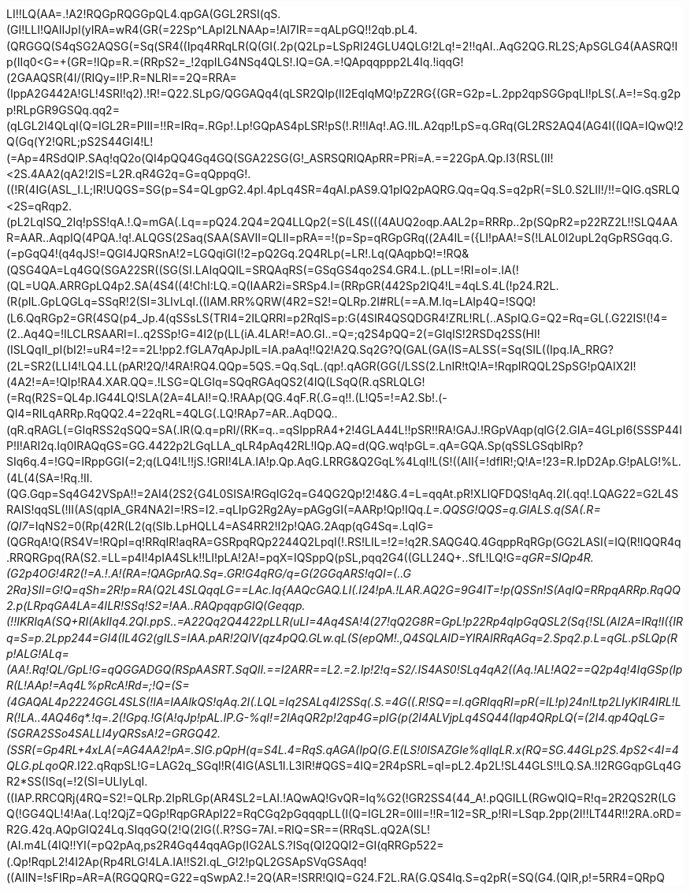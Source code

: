 LI!!LQ(AA=.!A2!RQGpRQGGpQL4.qpGA(GGL2RSI(qS.(GI!LLI!QAIIJpI(yIRA=wR4(GR(=22Sp^LApI2LNAAp=!AI7IR==qALpGQ!!2qb.pL4.(QRGGQ(S4qSG2AQSG(=Sq(SR4((Ipq4RRqLR(Q(GI(.2p(Q2Lp=LSpRI24GLU4QLG!2Lq!=2!!qAI..AqG2QG.RL2S;ApSGLG4(AASRQ!Ip(IIq0<G=+(GR=!IQp=R.=(RRpS2=_!2qpILG4NSq4QLS!.IQ=GA.=!QApqqppp2L4Iq.!iqqG!(2GAAQSR(4I/(RIQy=I!P.R=NLRI==2Q=RRA=(IppA2G442A!GL!4SRI!q2).!R!=Q22.SLpG/QGGAQq4(qLSR2QIp(II2EqIqMQ!pZ2RG{(GR=G2p=L.2pp2qpSGGpqLI!pLS(.A=!=Sq.g2pp!RLpGR9GSQq.qq2=(qLGL2I4QLqI(Q=IGL2R=PIII=!!R=IRq=.RGp!.Lp!GQpAS4pLSR!pS(!.R!!IAq!.AG.!IL.A2qp!LpS=q.GRq(GL2RS2AQ4(AG4I((IQA=IQwQ!2Q(Gq(Y2!QRL;pS2S44GI4!L!(=Ap=4RSdQIP.SAq!qQ2o(QI4pQQ4Gq4GQ(SGA22SG(G!_ASRSQRIQApRR=PRi=A.==22GpA.Qp.I3(RSL(II!<2S.4AA2(qA2!2IS=L2R.qR4G2q=G=qQppqG!.((!R(4IG(ASL_I.L;IR!UQGS=SG(p=S4=QLgpG2.4pI.4pLq4SR=4qAI.pAS9.Q1pIQ2pAQRG.Qq=Qq.S=q2pR(=SL0.S2LII!/!!=QIG.qSRLQ<2S=qRqp2.(pL2LqISQ_2Iq!pSS!qA.!.Q=mGA(.Lq==pQ24.2Q4=2Q4LLQp2(=S(L4S(((4AUQ2oqp.AAL2p=RRRp..2p(SQpR2=p22RZ2L!!SLQ4AAR=AAR..AqpIQ(4PQA.!q!.ALQGS(2Saq(SAA(SAVII=QLII=pRA==!(p=Sp=qRGpGRq((2A4IL=({LI!pAA!=S(!LAL0I2upL2qGpRSGqq.G.(=pGqQ4!(q4qJS!=QGI4JQRSnA!2=LGQqiGI(!2=pQ2Gq.2Q4RLp(=LR!.Lq(QAqpbQ!=!RQ&(QSG4QA=Lq4GQ(SGA22SR((SG(SI.LAIqQQIL=SRQAqRS(=GSqGS4qo2S4.GR4.L.(pLL=!RI=oI=.IA(!(QL=UQA.ARRGpLQ4p2.SA(4S4((4!ChI:LQ.=Q(IAAR2i=SRSp4.I=(RRpGR(442Sp2IQ4!L=4qLS.4L(!p24.R2L.(R(pIL.GpLQGLq=SSqR!2(SI=3LIvLqI.((IAM.RR%QRW(4R2=S2!=QLRp.2I#RL(==A.M.Iq=LAIp4Q=!SQQ!(L6.QqRGp2=GR(4SQ(p4_Jp.4(qSSsLS(TRI4=2ILQRRI=p2RqIS=p:G(4SIR4QSQDGR4!ZRL!RL(..ASpIQ.G=Q2=Rq=GL(.G22IS!(!4=(2..Aq4Q=!ILCLRSAARI=I..q2SSp!G=4I2(p(LL(iA.4LAR!=AO.GI..=Q=;q2S4pQQ=2(=GIqIS!2RSDq2SS(HI!(ISLQqII_pI(bI2!=uR4=!2==2L!pp2.fGLA7qApJpIL=IA.paAq!!Q2!A2Q.Sq2G?Q(GAL(GA(IS=ALSS(=Sq(SIL((Ipq.IA_RRG?(2L=SR2(LLI4!LQ4.LL(pAR!2Q/!4RA!RQ4.QQp=5QS.=Qq.SqL.(qp!.qAGR(GG(/LSS(2.LnIR!tQ!A=!RqpIRQQL2SpSG!pQAIX2I!(4A2!=A=!QIp!RA4.XAR.QQ=.!LSG=QLGIq=SQqRGAqQS2(4IQ(LSqQ(R.qSRLQLG!(=Rq(R2S=QL4p.IG44LQ!SLA(2A=4LAI!=Q.!RAAp(QG.4qF.R(.G=q!!.(L!Q5=!=A2.Sb!.(-QI4=RILqARRp.RqQQ2.4=22qRL=4QLG(.LQ!RAp7=AR..AqDQQ..(qR.qRAGL(=GIqRSS2qSQQ=SA(.IR(Q.q=pRI/(RK=q..=qSIppRA4+2!4GLA44L!!pSR!!RA!GAJ.!RGpVAqp(qlG{2.GIA=4GLpI6(SSSP44IP!I!ARI2q.Iq0IRAQqGS=GG.4422p2LGqLLA_qLR4pAq42RL!IQp.AQ=d(QG.wq!pGL=.qA=GQA.Sp(qSSLGSqbIRp?SIq6q.4=!GQ=IRppGGI(=2;q(LQ4!L!!jS.!GRI!4LA.IA!p.Qp.AqG.LRRG&Q2GqL%4LqI!L(S!((AII{=!dfIR!;Q!A=!23=R.IpD2Ap.G!pALG!%L.(4L(4(SA=!Rq.!II.(QG.Gqp=Sq4G42VSpA!!=2AI4(2S2{G4L0SISA!RGqIG2q=G4QG2Qp!2!4&G.4=L=qqAt.pR!XLIQFDQS!qAq.2I(.qq!.LQAG22=G2L4SRAIS!qqSL(!II(AS(qpIA_GR4NA2I=!RS=I2.=qLIpG2Rg2Ay=pAGgGI(=AARp!Qp!IQq._L=.QQSG!QQS=q.GIALS.q(SA(.R=(QI7_=IqNS2=0(Rp(42R(L2(q(SIb.LpHQLL4=AS4RR2!I2p!QAG.2Aqp(qG4Sq=.LqIG=(QGRqA!Q(RS4V=!RQpI=q!RRqIR!aqRA=GSRpqRQp2244Q2LpqI(!.RS!LIL=!2=!q2R.SAQG4Q.4GqppRqRGp(GG2LASI(=IQ(R!IQQR4q.RRQRGpq(RA(S2.=LL=p4I!4pIA4SLk!!LI!pLA!2A!=pqX=IQSppQ(pSL,pqq2G4((GLL24Q+..SfL!LQ!G=_qGR=SIQp4R.(G2p4OG!4R2(!=A.!.A!(RA=!QAGprAQ.Sq=.GR!G4qRG/q=G(2GGqARS!qQI=(..G 2Ra}SII=G!Q=qSh=2R!p=RA(Q2L4SLQqqLG==LAc.Iq{AAQcGAQ.LI(.I24!pA.!LAR.AQ2G=9G4IT=!p(QSSn!S(AqIQ=RRpqARRp.RqQQ2.p(LRpqGA4LA=4ILR!SSq!S2=!AA..RAQpqqpGIQ(Geqqp.(!!IKRIqA(SQ+RI(AkIIq4.2QI.ppS..=A22Qq2Q4422pLLR(uLI=4Aq4SA!4(27!qQ2G8R=GpL!p22Rp4qIpGqQSL2(Sq{!SL(AI2A=IRq!I({IRq=_S=p.2Lpp244=GI4(IL4G2(gILS=IAA.pAR!2QIV(qz4pQQ.GLw.qL(S_(epQM!.,Q4SQLAID=YIRAIRRqAGq=2.Spq2.p.L=qGL.pSLQp(Rp!ALG!ALq=(AA!.Rq!QL/GpL!G=qQGGADGQ(RSpAASRT.SqQII.==I2ARR==L2.=2.Ip!2!q=S2/.IS4AS0!SLq4qA2((Aq.!AL!AQ2==Q2p4q!4IqGSp(IpR(L!AAp!=Aq4L%pRcA!Rd=;!Q=(S=(4GAQAL4p2224GGL4SLS(!IA=IAAlkQS!qAq.2I(.LQL=Iq2SALq4I2SSq(.S.*=4G((.R*!SQ==I.qGRIqqRI=pR(=IL!p)24n!Ltp2LIyKIR4IRL!LR(!LA..4AQ46q*.!q=.2(!Gpq.!G(A!qJp!pAL.IP.G-%qI!=2IAqQR2p!2qp4G=pIG(p(2I4ALVjpLq4SQ44(Iqp4QRpLQ(=(2I4.qp4QqLG=(SGRA2SSo4SALLI4yQRSsA!2=GRGQ42.(SSR(=Gp4RL+4xLA(=AG4AA2!pA=.SIG.pQpH(q=S4L.4=RqS.qAGA(IpQ(G.E(LS!0ISAZGIe%qIIqLR.x(RQ=SG.44GLp2S.4pS2<4I=4QLG.pLqoQR_.I22.qRqpSL!G=LAG2q_SGqI!R(4IG(ASL1I.L3IR!#QGS=4IQ=2R4pSRL=qI=pL2.4p2L!SL44GLS!!LQ.SA.!I2RGGqpGLq4GR2*SS(ISq(=!2(SI=ULIyLqI.((IAP.RRCQRj(4RQ=S2!=QLRp.2IpRLGp(AR4SL2=LAI.!AQwAQ!GvQR=Iq%G2(!GR2SS4(44_A!.pQGILL(RGwQIQ=R!q=2R2QS2R(LGQ(!GG4QL!4!Aa(.Lq!2QjZ=QGp!RqpGRApI22=RqCGq2pGqqqpLL(I(Q=IGL2R=0III=!!R=1I2=SR_p!RI=LSqp.2pp(2I!!LT44R!!2RA.oRD=R2G.42q.AQpGIQ24Lq.SIqqGQ(2!Q(2IG((.R?SG=7AI.=RIQ=SR==(RRqSL.qQ2A(SL!(AI.m4L(4IQ!!YI(=pQ2pAq,ps2R4Gq44qqAGp(IG2ALS.?ISq(QI2QQI2=GI(qRRGp522=(.Qp!RqpL2!4I2Ap(Rp4RLG!4LA.IA!!S2I.qL_G!2!pQL2GSApSVqGSAqq!((AIIN=!sFIRp=AR=A(RGQQRQ=G22=qSwpA2.!=2Q(AR=!SRR!QIQ=G24.F2L.RA(G.QS4Iq.S=q2pR(=SQ(G4.(QIR,p!=5RR4=QRpQ